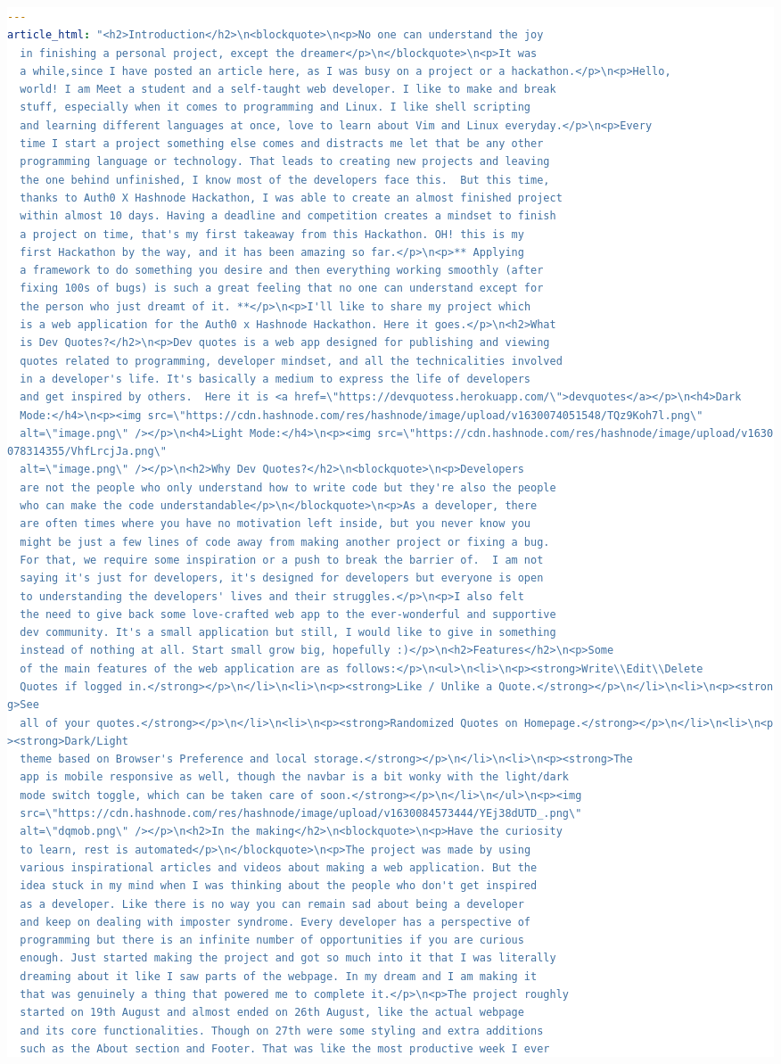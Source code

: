 ```yaml
---
article_html: "<h2>Introduction</h2>\n<blockquote>\n<p>No one can understand the joy
  in finishing a personal project, except the dreamer</p>\n</blockquote>\n<p>It was
  a while,since I have posted an article here, as I was busy on a project or a hackathon.</p>\n<p>Hello,
  world! I am Meet a student and a self-taught web developer. I like to make and break
  stuff, especially when it comes to programming and Linux. I like shell scripting
  and learning different languages at once, love to learn about Vim and Linux everyday.</p>\n<p>Every
  time I start a project something else comes and distracts me let that be any other
  programming language or technology. That leads to creating new projects and leaving
  the one behind unfinished, I know most of the developers face this.  But this time,
  thanks to Auth0 X Hashnode Hackathon, I was able to create an almost finished project
  within almost 10 days. Having a deadline and competition creates a mindset to finish
  a project on time, that's my first takeaway from this Hackathon. OH! this is my
  first Hackathon by the way, and it has been amazing so far.</p>\n<p>** Applying
  a framework to do something you desire and then everything working smoothly (after
  fixing 100s of bugs) is such a great feeling that no one can understand except for
  the person who just dreamt of it. **</p>\n<p>I'll like to share my project which
  is a web application for the Auth0 x Hashnode Hackathon. Here it goes.</p>\n<h2>What
  is Dev Quotes?</h2>\n<p>Dev quotes is a web app designed for publishing and viewing
  quotes related to programming, developer mindset, and all the technicalities involved
  in a developer's life. It's basically a medium to express the life of developers
  and get inspired by others.  Here it is <a href=\"https://devquotess.herokuapp.com/\">devquotes</a></p>\n<h4>Dark
  Mode:</h4>\n<p><img src=\"https://cdn.hashnode.com/res/hashnode/image/upload/v1630074051548/TQz9Koh7l.png\"
  alt=\"image.png\" /></p>\n<h4>Light Mode:</h4>\n<p><img src=\"https://cdn.hashnode.com/res/hashnode/image/upload/v1630078314355/VhfLrcjJa.png\"
  alt=\"image.png\" /></p>\n<h2>Why Dev Quotes?</h2>\n<blockquote>\n<p>Developers
  are not the people who only understand how to write code but they're also the people
  who can make the code understandable</p>\n</blockquote>\n<p>As a developer, there
  are often times where you have no motivation left inside, but you never know you
  might be just a few lines of code away from making another project or fixing a bug.
  For that, we require some inspiration or a push to break the barrier of.  I am not
  saying it's just for developers, it's designed for developers but everyone is open
  to understanding the developers' lives and their struggles.</p>\n<p>I also felt
  the need to give back some love-crafted web app to the ever-wonderful and supportive
  dev community. It's a small application but still, I would like to give in something
  instead of nothing at all. Start small grow big, hopefully :)</p>\n<h2>Features</h2>\n<p>Some
  of the main features of the web application are as follows:</p>\n<ul>\n<li>\n<p><strong>Write\\Edit\\Delete
  Quotes if logged in.</strong></p>\n</li>\n<li>\n<p><strong>Like / Unlike a Quote.</strong></p>\n</li>\n<li>\n<p><strong>See
  all of your quotes.</strong></p>\n</li>\n<li>\n<p><strong>Randomized Quotes on Homepage.</strong></p>\n</li>\n<li>\n<p><strong>Dark/Light
  theme based on Browser's Preference and local storage.</strong></p>\n</li>\n<li>\n<p><strong>The
  app is mobile responsive as well, though the navbar is a bit wonky with the light/dark
  mode switch toggle, which can be taken care of soon.</strong></p>\n</li>\n</ul>\n<p><img
  src=\"https://cdn.hashnode.com/res/hashnode/image/upload/v1630084573444/YEj38dUTD_.png\"
  alt=\"dqmob.png\" /></p>\n<h2>In the making</h2>\n<blockquote>\n<p>Have the curiosity
  to learn, rest is automated</p>\n</blockquote>\n<p>The project was made by using
  various inspirational articles and videos about making a web application. But the
  idea stuck in my mind when I was thinking about the people who don't get inspired
  as a developer. Like there is no way you can remain sad about being a developer
  and keep on dealing with imposter syndrome. Every developer has a perspective of
  programming but there is an infinite number of opportunities if you are curious
  enough. Just started making the project and got so much into it that I was literally
  dreaming about it like I saw parts of the webpage. In my dream and I am making it
  that was genuinely a thing that powered me to complete it.</p>\n<p>The project roughly
  started on 19th August and almost ended on 26th August, like the actual webpage
  and its core functionalities. Though on 27th were some styling and extra additions
  such as the About section and Footer. That was like the most productive week I ever
```